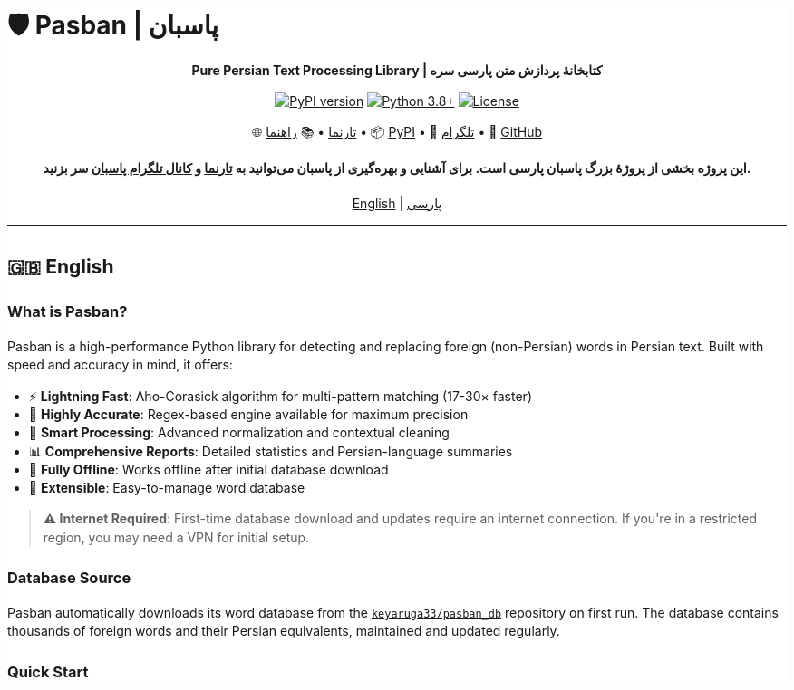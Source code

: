 # 🛡️ Pasban | پاسبان

<div align="center">

**Pure Persian Text Processing Library | کتابخانهٔ پردازش متن پارسی سره**

[![PyPI version](https://badge.fury.io/py/pasban.svg)](https://badge.fury.io/py/pasban)
[![Python 3.8+](https://img.shields.io/badge/python-3.8+-blue.svg)](https://www.python.org/downloads/)
[![License](https://img.shields.io/badge/license-MIT-green.svg)](LICENSE)

🌐 [تارنما](https://pasbans.ir) • 📚 [راهنما](https://pasban-py.readthedocs.io) •
📦 [PyPI](https://pypi.org/project/pasban/) • 💬 [تلگرام](https://t.me/pasbanparsi) •
🐙 [GitHub](https://github.com/keyaruga33/pasban-py)

#### این پروژه بخشی از پروژهٔ بزرگ پاسبان پارسی است. برای آشنایی و بهره‌گیری از پاسبان می‌توانید به [تارنما](https://pasbans.ir) و [کانال تلگرام پاسبان](https://t.me/pasbanparsi) سر بزنید.

[English](#english) | [پارسی](#persian)

</div>

---

## <a name="english"></a>🇬🇧 English

### What is Pasban?

Pasban is a high-performance Python library for detecting and replacing foreign (non-Persian) words in Persian text.
Built with speed and accuracy in mind, it offers:

- ⚡ **Lightning Fast**: Aho-Corasick algorithm for multi-pattern matching (17-30× faster)
- 🎯 **Highly Accurate**: Regex-based engine available for maximum precision
- 🧹 **Smart Processing**: Advanced normalization and contextual cleaning
- 📊 **Comprehensive Reports**: Detailed statistics and Persian-language summaries
- 🔌 **Fully Offline**: Works offline after initial database download
- 🔧 **Extensible**: Easy-to-manage word database

> **⚠️ Internet Required**: First-time database download and updates require an internet connection. If you're in a
> restricted region, you may need a VPN for initial setup.

### Database Source

Pasban automatically downloads its word database from the [
`keyaruga33/pasban_db`](https://github.com/keyaruga33/pasban_db) repository on first run. The database contains
thousands of foreign words and their Persian equivalents, maintained and updated regularly.

### Quick Start

